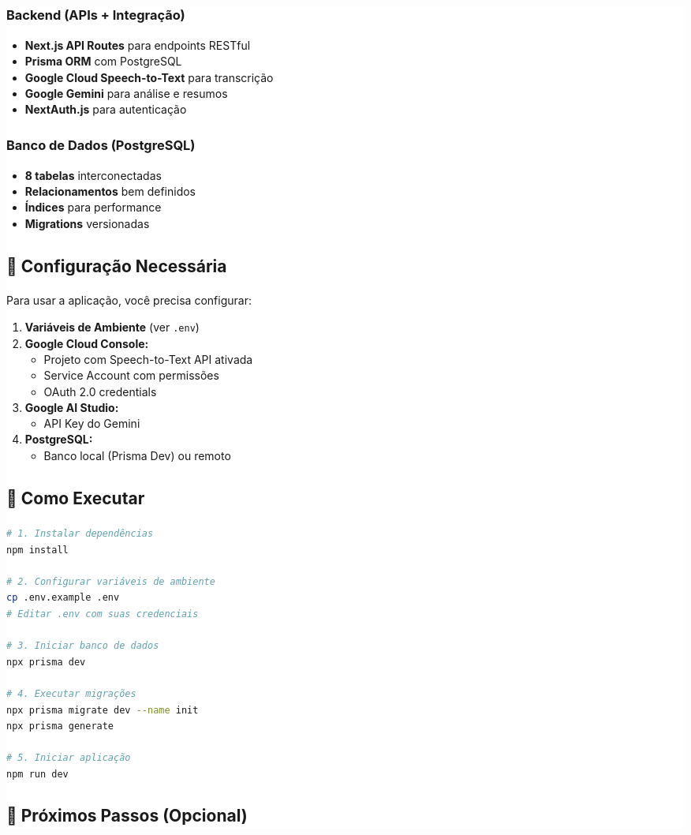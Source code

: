 ### Backend (APIs + Integração)
- **Next.js API Routes** para endpoints RESTful
- **Prisma ORM** com PostgreSQL
- **Google Cloud Speech-to-Text** para transcrição
- **Google Gemini** para análise e resumos
- **NextAuth.js** para autenticação

### Banco de Dados (PostgreSQL)
- **8 tabelas** interconectadas
- **Relacionamentos** bem definidos
- **Índices** para performance
- **Migrations** versionadas

## 🔧 Configuração Necessária

Para usar a aplicação, você precisa configurar:

1. **Variáveis de Ambiente** (ver `.env`)
2. **Google Cloud Console:**
   - Projeto com Speech-to-Text API ativada
   - Service Account com permissões
   - OAuth 2.0 credentials
3. **Google AI Studio:**
   - API Key do Gemini
4. **PostgreSQL:**
   - Banco local (Prisma Dev) ou remoto

## 🚀 Como Executar

```bash
# 1. Instalar dependências
npm install

# 2. Configurar variáveis de ambiente
cp .env.example .env
# Editar .env com suas credenciais

# 3. Iniciar banco de dados
npx prisma dev

# 4. Executar migrações
npx prisma migrate dev --name init
npx prisma generate

# 5. Iniciar aplicação
npm run dev
```

## 🎯 Próximos Passos (Opcional)
